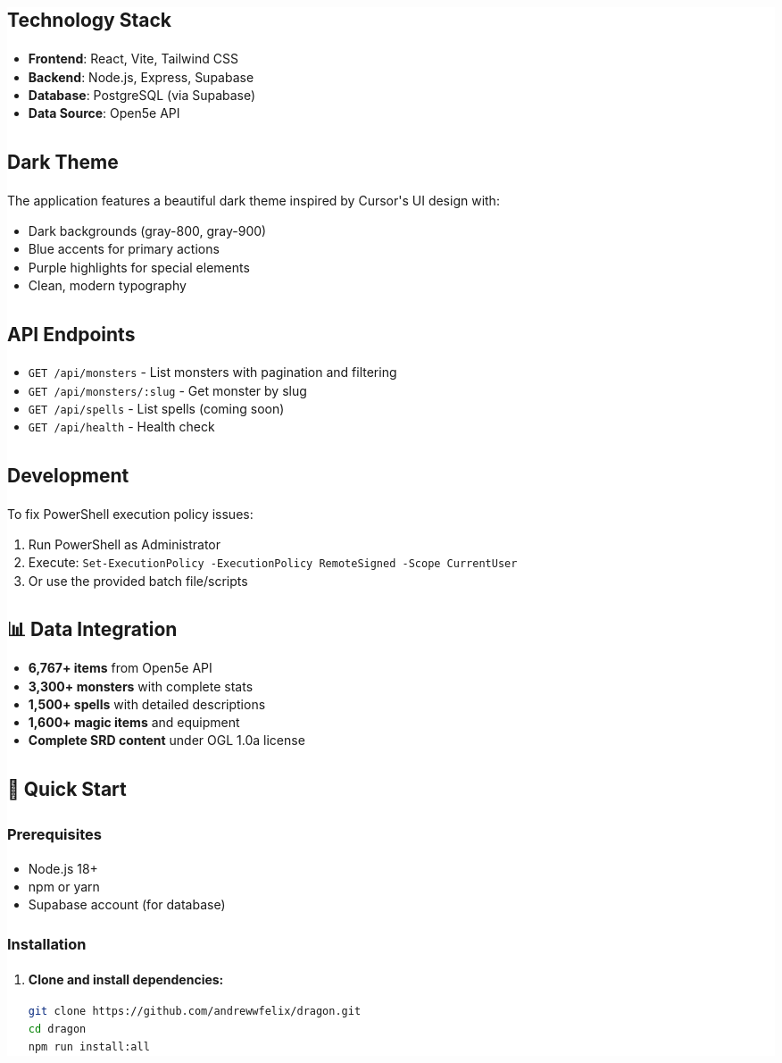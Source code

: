 ## Technology Stack

- **Frontend**: React, Vite, Tailwind CSS
- **Backend**: Node.js, Express, Supabase
- **Database**: PostgreSQL (via Supabase)
- **Data Source**: Open5e API

## Dark Theme

The application features a beautiful dark theme inspired by Cursor's UI design with:
- Dark backgrounds (gray-800, gray-900)
- Blue accents for primary actions
- Purple highlights for special elements
- Clean, modern typography

## API Endpoints

- `GET /api/monsters` - List monsters with pagination and filtering
- `GET /api/monsters/:slug` - Get monster by slug
- `GET /api/spells` - List spells (coming soon)
- `GET /api/health` - Health check

## Development

To fix PowerShell execution policy issues:
1. Run PowerShell as Administrator
2. Execute: `Set-ExecutionPolicy -ExecutionPolicy RemoteSigned -Scope CurrentUser`
3. Or use the provided batch file/scripts

## 📊 Data Integration

- **6,767+ items** from Open5e API
- **3,300+ monsters** with complete stats
- **1,500+ spells** with detailed descriptions
- **1,600+ magic items** and equipment
- **Complete SRD content** under OGL 1.0a license

## 🚀 Quick Start

### Prerequisites

- Node.js 18+ 
- npm or yarn
- Supabase account (for database)

### Installation

1. **Clone and install dependencies:**
   ```bash
   git clone https://github.com/andrewwfelix/dragon.git
   cd dragon
   npm run install:all
   ```

